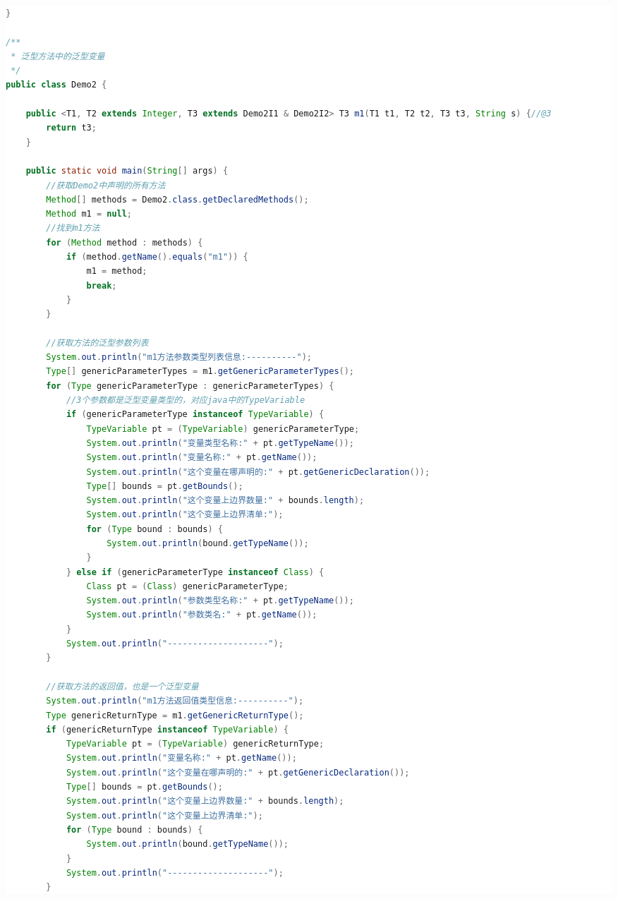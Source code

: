 ```java
}

/**
 * 泛型方法中的泛型变量
 */
public class Demo2 {

    public <T1, T2 extends Integer, T3 extends Demo2I1 & Demo2I2> T3 m1(T1 t1, T2 t2, T3 t3, String s) {//@3
        return t3;
    }

    public static void main(String[] args) {
        //获取Demo2中声明的所有方法
        Method[] methods = Demo2.class.getDeclaredMethods();
        Method m1 = null;
        //找到m1方法
        for (Method method : methods) {
            if (method.getName().equals("m1")) {
                m1 = method;
                break;
            }
        }

        //获取方法的泛型参数列表
        System.out.println("m1方法参数类型列表信息:----------");
        Type[] genericParameterTypes = m1.getGenericParameterTypes();
        for (Type genericParameterType : genericParameterTypes) {
            //3个参数都是泛型变量类型的，对应java中的TypeVariable
            if (genericParameterType instanceof TypeVariable) {
                TypeVariable pt = (TypeVariable) genericParameterType;
                System.out.println("变量类型名称:" + pt.getTypeName());
                System.out.println("变量名称:" + pt.getName());
                System.out.println("这个变量在哪声明的:" + pt.getGenericDeclaration());
                Type[] bounds = pt.getBounds();
                System.out.println("这个变量上边界数量:" + bounds.length);
                System.out.println("这个变量上边界清单:");
                for (Type bound : bounds) {
                    System.out.println(bound.getTypeName());
                }
            } else if (genericParameterType instanceof Class) {
                Class pt = (Class) genericParameterType;
                System.out.println("参数类型名称:" + pt.getTypeName());
                System.out.println("参数类名:" + pt.getName());
            }
            System.out.println("--------------------");
        }

        //获取方法的返回值，也是一个泛型变量
        System.out.println("m1方法返回值类型信息:----------");
        Type genericReturnType = m1.getGenericReturnType();
        if (genericReturnType instanceof TypeVariable) {
            TypeVariable pt = (TypeVariable) genericReturnType;
            System.out.println("变量名称:" + pt.getName());
            System.out.println("这个变量在哪声明的:" + pt.getGenericDeclaration());
            Type[] bounds = pt.getBounds();
            System.out.println("这个变量上边界数量:" + bounds.length);
            System.out.println("这个变量上边界清单:");
            for (Type bound : bounds) {
                System.out.println(bound.getTypeName());
            }
            System.out.println("--------------------");
        }
```